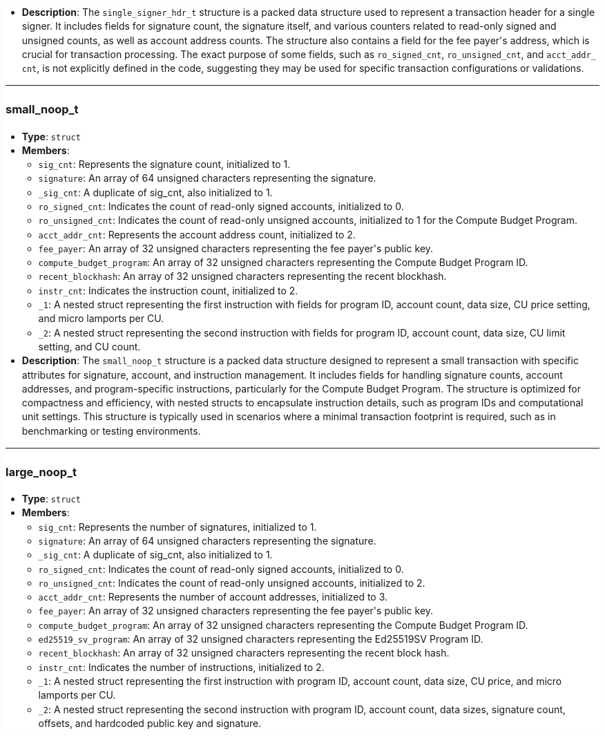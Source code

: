 - **Description**: The `single_signer_hdr_t` structure is a packed data structure used to represent a transaction header for a single signer. It includes fields for signature count, the signature itself, and various counters related to read-only signed and unsigned counts, as well as account address counts. The structure also contains a field for the fee payer's address, which is crucial for transaction processing. The exact purpose of some fields, such as `ro_signed_cnt`, `ro_unsigned_cnt`, and `acct_addr_cnt`, is not explicitly defined in the code, suggesting they may be used for specific transaction configurations or validations.


---
### small\_noop\_t
- **Type**: `struct`
- **Members**:
    - `sig_cnt`: Represents the signature count, initialized to 1.
    - `signature`: An array of 64 unsigned characters representing the signature.
    - `_sig_cnt`: A duplicate of sig_cnt, also initialized to 1.
    - `ro_signed_cnt`: Indicates the count of read-only signed accounts, initialized to 0.
    - `ro_unsigned_cnt`: Indicates the count of read-only unsigned accounts, initialized to 1 for the Compute Budget Program.
    - `acct_addr_cnt`: Represents the account address count, initialized to 2.
    - `fee_payer`: An array of 32 unsigned characters representing the fee payer's public key.
    - `compute_budget_program`: An array of 32 unsigned characters representing the Compute Budget Program ID.
    - `recent_blockhash`: An array of 32 unsigned characters representing the recent blockhash.
    - `instr_cnt`: Indicates the instruction count, initialized to 2.
    - `_1`: A nested struct representing the first instruction with fields for program ID, account count, data size, CU price setting, and micro lamports per CU.
    - `_2`: A nested struct representing the second instruction with fields for program ID, account count, data size, CU limit setting, and CU count.
- **Description**: The `small_noop_t` structure is a packed data structure designed to represent a small transaction with specific attributes for signature, account, and instruction management. It includes fields for handling signature counts, account addresses, and program-specific instructions, particularly for the Compute Budget Program. The structure is optimized for compactness and efficiency, with nested structs to encapsulate instruction details, such as program IDs and computational unit settings. This structure is typically used in scenarios where a minimal transaction footprint is required, such as in benchmarking or testing environments.


---
### large\_noop\_t
- **Type**: `struct`
- **Members**:
    - `sig_cnt`: Represents the number of signatures, initialized to 1.
    - `signature`: An array of 64 unsigned characters representing the signature.
    - `_sig_cnt`: A duplicate of sig_cnt, also initialized to 1.
    - `ro_signed_cnt`: Indicates the count of read-only signed accounts, initialized to 0.
    - `ro_unsigned_cnt`: Indicates the count of read-only unsigned accounts, initialized to 2.
    - `acct_addr_cnt`: Represents the number of account addresses, initialized to 3.
    - `fee_payer`: An array of 32 unsigned characters representing the fee payer's public key.
    - `compute_budget_program`: An array of 32 unsigned characters representing the Compute Budget Program ID.
    - `ed25519_sv_program`: An array of 32 unsigned characters representing the Ed25519SV Program ID.
    - `recent_blockhash`: An array of 32 unsigned characters representing the recent block hash.
    - `instr_cnt`: Indicates the number of instructions, initialized to 2.
    - `_1`: A nested struct representing the first instruction with program ID, account count, data size, CU price, and micro lamports per CU.
    - `_2`: A nested struct representing the second instruction with program ID, account count, data sizes, signature count, offsets, and hardcoded public key and signature.